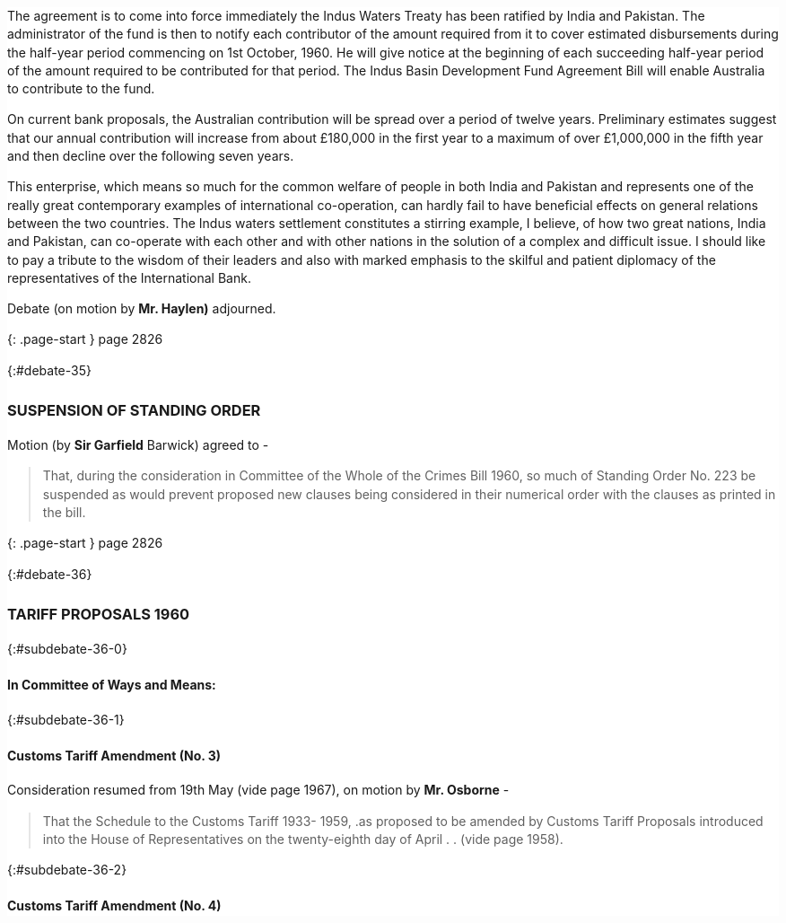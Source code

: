The agreement is to come into force immediately the Indus Waters Treaty has been ratified by India and Pakistan. The administrator of the fund is then to notify each contributor of the amount required from it to cover estimated disbursements during the half-year period commencing on 1st October, 1960. He will give notice at the beginning of each succeeding half-year period of the amount required to be contributed for that period. The Indus Basin Development Fund Agreement Bill will enable Australia to contribute to the fund. 

On current bank proposals, the Australian contribution will be spread over a period of twelve years. Preliminary estimates suggest that our annual contribution will increase from about £180,000 in the first year to a maximum of over £1,000,000 in the fifth year and then decline over the following seven years. 

This enterprise, which means so much for the common welfare of people in both India and Pakistan and represents one of the really great contemporary examples of international co-operation, can hardly fail to have beneficial effects on general relations between the two countries. The Indus waters settlement constitutes a stirring example, I believe, of how two great nations, India and Pakistan, can co-operate with each other and with other nations in the solution of a complex and difficult issue. I should like to pay a tribute to the wisdom of their leaders and also with marked emphasis to the skilful and patient diplomacy of the representatives of the International Bank. 

Debate (on motion by  **Mr. Haylen)**  adjourned. 

{: .page-start }
page 2826

{:#debate-35}
### SUSPENSION OF STANDING ORDER

Motion (by  **Sir Garfield**  Barwick) agreed to - 

  >That, during the consideration in Committee of the Whole of the Crimes Bill 1960, so much of Standing Order No. 223 be suspended as would prevent proposed new clauses being considered in their numerical order with the clauses as printed in the bill. 

{: .page-start }
page 2826

{:#debate-36}
### TARIFF PROPOSALS 1960

{:#subdebate-36-0}
#### In Committee of Ways and Means:

{:#subdebate-36-1}
#### Customs Tariff Amendment (No. 3)

Consideration resumed from 19th May (vide page 1967), on motion by  **Mr. Osborne**  - 

  >That the Schedule to the Customs Tariff 1933- 1959, .as proposed to be amended by Customs Tariff Proposals introduced into the House of Representatives on the twenty-eighth day of April  . . (vide page 1958). 

{:#subdebate-36-2}
#### Customs Tariff Amendment (No. 4)
